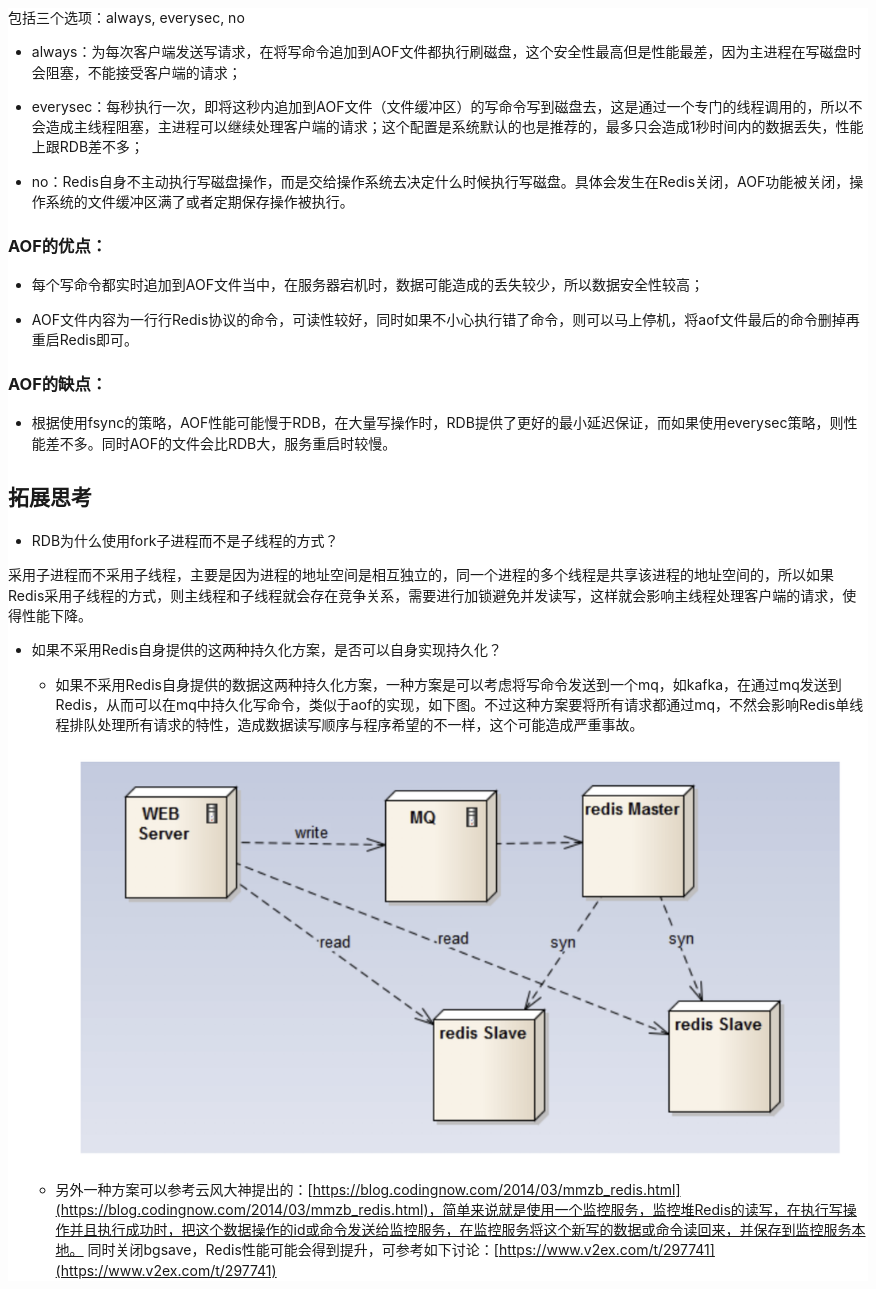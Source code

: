 包括三个选项：always, everysec, no

* always：为每次客户端发送写请求，在将写命令追加到AOF文件都执行刷磁盘，这个安全性最高但是性能最差，因为主进程在写磁盘时会阻塞，不能接受客户端的请求；

* everysec：每秒执行一次，即将这秒内追加到AOF文件（文件缓冲区）的写命令写到磁盘去，这是通过一个专门的线程调用的，所以不会造成主线程阻塞，主进程可以继续处理客户端的请求；这个配置是系统默认的也是推荐的，最多只会造成1秒时间内的数据丢失，性能上跟RDB差不多；

* no：Redis自身不主动执行写磁盘操作，而是交给操作系统去决定什么时候执行写磁盘。具体会发生在Redis关闭，AOF功能被关闭，操作系统的文件缓冲区满了或者定期保存操作被执行。

### AOF的优点：

* 每个写命令都实时追加到AOF文件当中，在服务器宕机时，数据可能造成的丢失较少，所以数据安全性较高；

* AOF文件内容为一行行Redis协议的命令，可读性较好，同时如果不小心执行错了命令，则可以马上停机，将aof文件最后的命令删掉再重启Redis即可。

### AOF的缺点：
* 根据使用fsync的策略，AOF性能可能慢于RDB，在大量写操作时，RDB提供了更好的最小延迟保证，而如果使用everysec策略，则性能差不多。同时AOF的文件会比RDB大，服务重启时较慢。

## 拓展思考

* RDB为什么使用fork子进程而不是子线程的方式？

采用子进程而不采用子线程，主要是因为进程的地址空间是相互独立的，同一个进程的多个线程是共享该进程的地址空间的，所以如果Redis采用子线程的方式，则主线程和子线程就会存在竞争关系，需要进行加锁避免并发读写，这样就会影响主线程处理客户端的请求，使得性能下降。

* 如果不采用Redis自身提供的这两种持久化方案，是否可以自身实现持久化？

   * 如果不采用Redis自身提供的数据这两种持久化方案，一种方案是可以考虑将写命令发送到一个mq，如kafka，在通过mq发送到Redis，从而可以在mq中持久化写命令，类似于aof的实现，如下图。不过这种方案要将所有请求都通过mq，不然会影响Redis单线程排队处理所有请求的特性，造成数据读写顺序与程序希望的不一样，这个可能造成严重事故。
![](/img/articles/20181111/p10.jpg)
   * 另外一种方案可以参考云风大神提出的：[https://blog.codingnow.com/2014/03/mmzb_redis.html](https://blog.codingnow.com/2014/03/mmzb_redis.html)，简单来说就是使用一个监控服务，监控堆Redis的读写，在执行写操作并且执行成功时，把这个数据操作的id或命令发送给监控服务，在监控服务将这个新写的数据或命令读回来，并保存到监控服务本地。
同时关闭bgsave，Redis性能可能会得到提升，可参考如下讨论：[https://www.v2ex.com/t/297741](https://www.v2ex.com/t/297741)